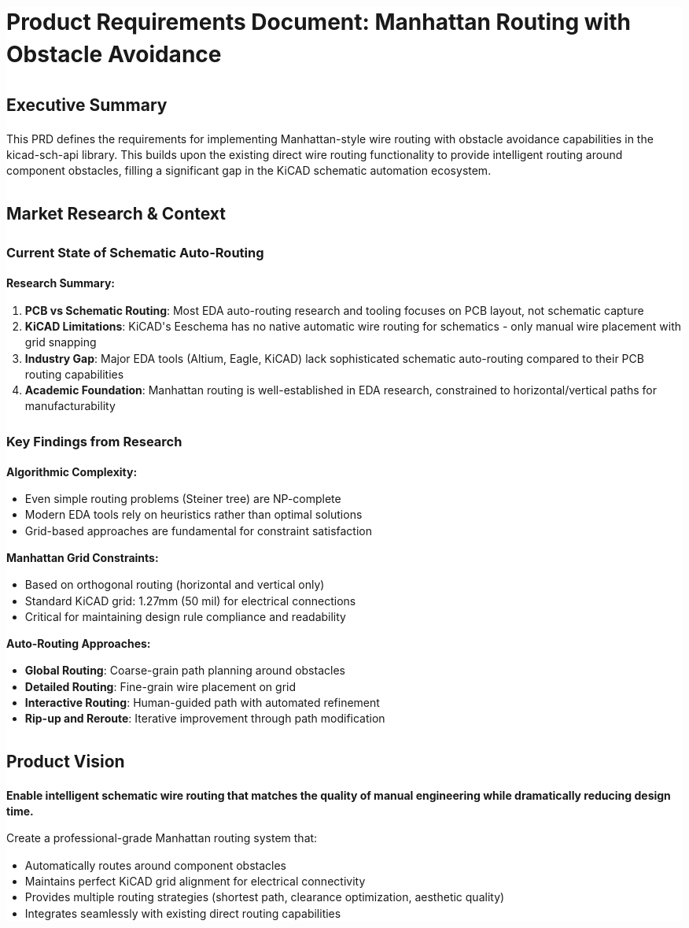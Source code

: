 # Product Requirements Document: Manhattan Routing with Obstacle Avoidance

## Executive Summary

This PRD defines the requirements for implementing Manhattan-style wire routing with obstacle avoidance capabilities in the kicad-sch-api library. This builds upon the existing direct wire routing functionality to provide intelligent routing around component obstacles, filling a significant gap in the KiCAD schematic automation ecosystem.

## Market Research & Context

### Current State of Schematic Auto-Routing

**Research Summary:**
1. **PCB vs Schematic Routing**: Most EDA auto-routing research and tooling focuses on PCB layout, not schematic capture
2. **KiCAD Limitations**: KiCAD's Eeschema has no native automatic wire routing for schematics - only manual wire placement with grid snapping
3. **Industry Gap**: Major EDA tools (Altium, Eagle, KiCAD) lack sophisticated schematic auto-routing compared to their PCB routing capabilities
4. **Academic Foundation**: Manhattan routing is well-established in EDA research, constrained to horizontal/vertical paths for manufacturability

### Key Findings from Research

**Algorithmic Complexity:**
- Even simple routing problems (Steiner tree) are NP-complete
- Modern EDA tools rely on heuristics rather than optimal solutions
- Grid-based approaches are fundamental for constraint satisfaction

**Manhattan Grid Constraints:**
- Based on orthogonal routing (horizontal and vertical only)
- Standard KiCAD grid: 1.27mm (50 mil) for electrical connections
- Critical for maintaining design rule compliance and readability

**Auto-Routing Approaches:**
- **Global Routing**: Coarse-grain path planning around obstacles
- **Detailed Routing**: Fine-grain wire placement on grid
- **Interactive Routing**: Human-guided path with automated refinement
- **Rip-up and Reroute**: Iterative improvement through path modification

## Product Vision

**Enable intelligent schematic wire routing that matches the quality of manual engineering while dramatically reducing design time.**

Create a professional-grade Manhattan routing system that:
- Automatically routes around component obstacles
- Maintains perfect KiCAD grid alignment for electrical connectivity
- Provides multiple routing strategies (shortest path, clearance optimization, aesthetic quality)
- Integrates seamlessly with existing direct routing capabilities
